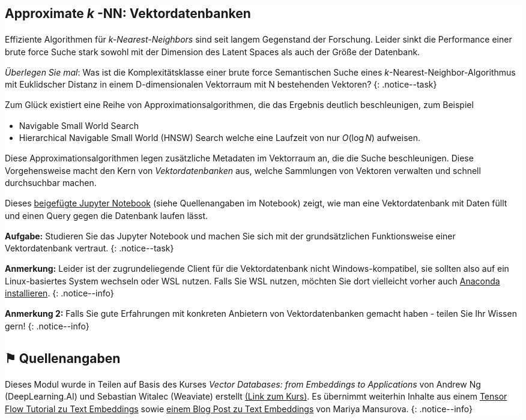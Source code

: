 ## Approximate $k$ -NN: Vektordatenbanken

Effiziente Algorithmen für *k-Nearest-Neighbors* sind seit langem Gegenstand der Forschung. Leider sinkt die Performance einer brute force Suche stark sowohl mit der Dimension des Latent Spaces als auch der Größe der Datenbank.  

*Überlegen Sie mal*: Was ist die Komplexitätsklasse einer brute force Semantischen Suche eines $k$-Nearest-Neighbor-Algorithmus mit Euklidscher Distanz in einem D-dimensionalen Vektorraum mit N bestehenden Vektoren?
{: .notice--task} 



Zum Glück existiert eine Reihe von Approximationsalgorithmen, die das Ergebnis deutlich beschleunigen, zum Beispiel
* Navigable Small World Search
* Hierarchical Navigable Small World (HNSW) Search
welche eine Laufzeit von nur $O(\log N)$ aufweisen.

Diese Approximationsalgorithmen legen zusätzliche Metadaten im Vektorraum an, die die Suche beschleunigen. Diese Vorgehensweise macht den Kern von *Vektordatenbanken* aus, welche Sammlungen von Vektoren verwalten und schnell durchsuchbar machen.

Dieses [beigefügte Jupyter Notebook](vector_database.ipynb) (siehe Quellenangaben im Notebook) zeigt, wie man eine Vektordatenbank mit Daten füllt und einen Query gegen die Datenbank laufen lässt.

**Aufgabe:**  Studieren Sie das Jupyter Notebook und machen Sie sich mit der grundsätzlichen Funktionsweise einer Vektordatenbank vertraut. 
{: .notice--task} 

**Anmerkung:**  Leider ist der zugrundeliegende Client für die Vektordatenbank nicht Windows-kompatibel, sie sollten also auf ein Linux-basiertes System wechseln oder WSL nutzen. Falls Sie WSL nutzen, möchten Sie dort vielleicht vorher auch [Anaconda installieren](https://gist.github.com/kauffmanes/5e74916617f9993bc3479f401dfec7da). 
{: .notice--info} 

**Anmerkung 2:**  Falls Sie gute Erfahrungen mit konkreten Anbietern von Vektordatenbanken gemacht haben - teilen Sie Ihr Wissen gern! 
{: .notice--info} 


## ⚑ Quellenangaben

Dieses Modul wurde in Teilen auf Basis des Kurses *Vector Databases: from Embeddings to Applications* von Andrew Ng (DeepLearning.AI) und Sebastian Witalec (Weaviate) erstellt [(Link zum Kurs)](https://www.deeplearning.ai/short-courses/vector-databases-embeddings-applications). Es übernimmt weiterhin Inhalte aus einem [Tensor Flow Tutorial zu Text Embeddings](https://www.tensorflow.org/text/tutorials/word_embeddings) sowie [einem Blog Post zu Text Embeddings](https://towardsdatascience.com/text-embeddings-comprehensive-guide-afd97fce8fb5/) von Mariya Mansurova.
{: .notice--info}



[^1]: Tomas Mikolov, Ilya Sutskever, Kai Chen, Grec Corrado, Jeffrey Dean: [Distributed Representations of Words and Phrases and their Compositionality.](https://papers.nips.cc/paper/2013/file/9aa42b31882ec039965f3c4923ce901b-Paper.pdf)

